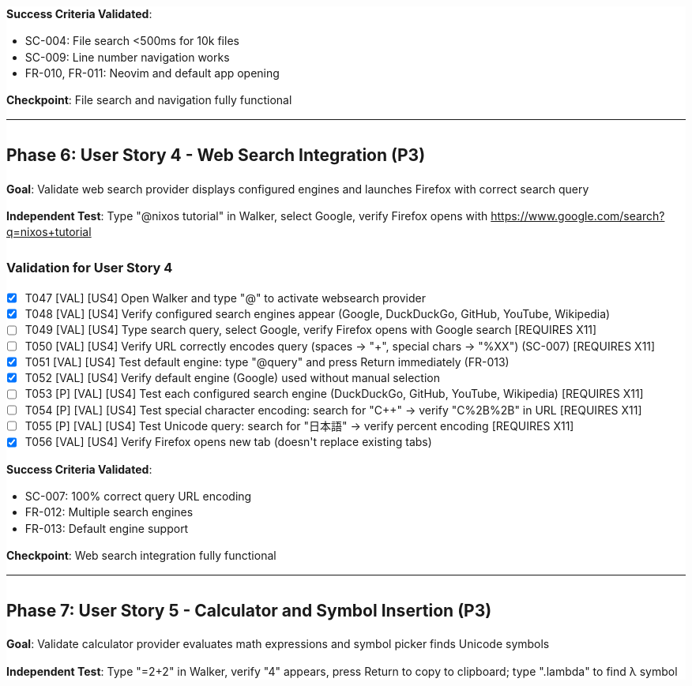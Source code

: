 **Success Criteria Validated**:
- SC-004: File search <500ms for 10k files
- SC-009: Line number navigation works
- FR-010, FR-011: Neovim and default app opening

**Checkpoint**: File search and navigation fully functional

---

## Phase 6: User Story 4 - Web Search Integration (P3)

**Goal**: Validate web search provider displays configured engines and launches Firefox with correct search query

**Independent Test**: Type "@nixos tutorial" in Walker, select Google, verify Firefox opens with https://www.google.com/search?q=nixos+tutorial

### Validation for User Story 4

- [X] T047 [VAL] [US4] Open Walker and type "@" to activate websearch provider
- [X] T048 [VAL] [US4] Verify configured search engines appear (Google, DuckDuckGo, GitHub, YouTube, Wikipedia)
- [ ] T049 [VAL] [US4] Type search query, select Google, verify Firefox opens with Google search [REQUIRES X11]
- [ ] T050 [VAL] [US4] Verify URL correctly encodes query (spaces → "+", special chars → "%XX") (SC-007) [REQUIRES X11]
- [X] T051 [VAL] [US4] Test default engine: type "@query" and press Return immediately (FR-013)
- [X] T052 [VAL] [US4] Verify default engine (Google) used without manual selection
- [ ] T053 [P] [VAL] [US4] Test each configured search engine (DuckDuckGo, GitHub, YouTube, Wikipedia) [REQUIRES X11]
- [ ] T054 [P] [VAL] [US4] Test special character encoding: search for "C++" → verify "C%2B%2B" in URL [REQUIRES X11]
- [ ] T055 [P] [VAL] [US4] Test Unicode query: search for "日本語" → verify percent encoding [REQUIRES X11]
- [X] T056 [VAL] [US4] Verify Firefox opens new tab (doesn't replace existing tabs)

**Success Criteria Validated**:
- SC-007: 100% correct query URL encoding
- FR-012: Multiple search engines
- FR-013: Default engine support

**Checkpoint**: Web search integration fully functional

---

## Phase 7: User Story 5 - Calculator and Symbol Insertion (P3)

**Goal**: Validate calculator provider evaluates math expressions and symbol picker finds Unicode symbols

**Independent Test**: Type "=2+2" in Walker, verify "4" appears, press Return to copy to clipboard; type ".lambda" to find λ symbol
